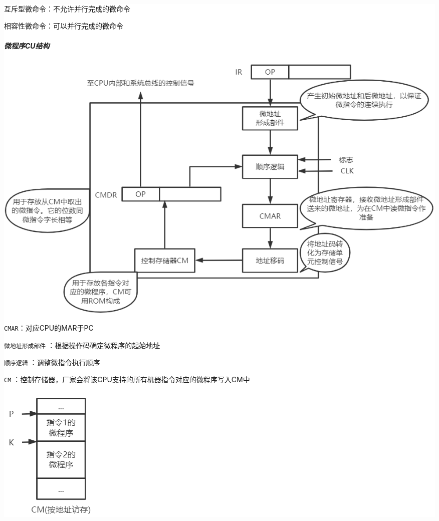 互斥型微命令：不允许并行完成的微命令

相容性微命令：可以并行完成的微命令

##### 微程序CU结构

![](4-处理器/image-20220622224459912.png)

`CMAR`：对应CPU的MAR于PC

`微地址形成部件` ：根据操作码确定微程序的起始地址

`顺序逻辑` ：调整微指令执行顺序

`CM` ：控制存储器，厂家会将该CPU支持的所有机器指令对应的微程序写入CM中

![](4-处理器/image-20220623095326222.png)
